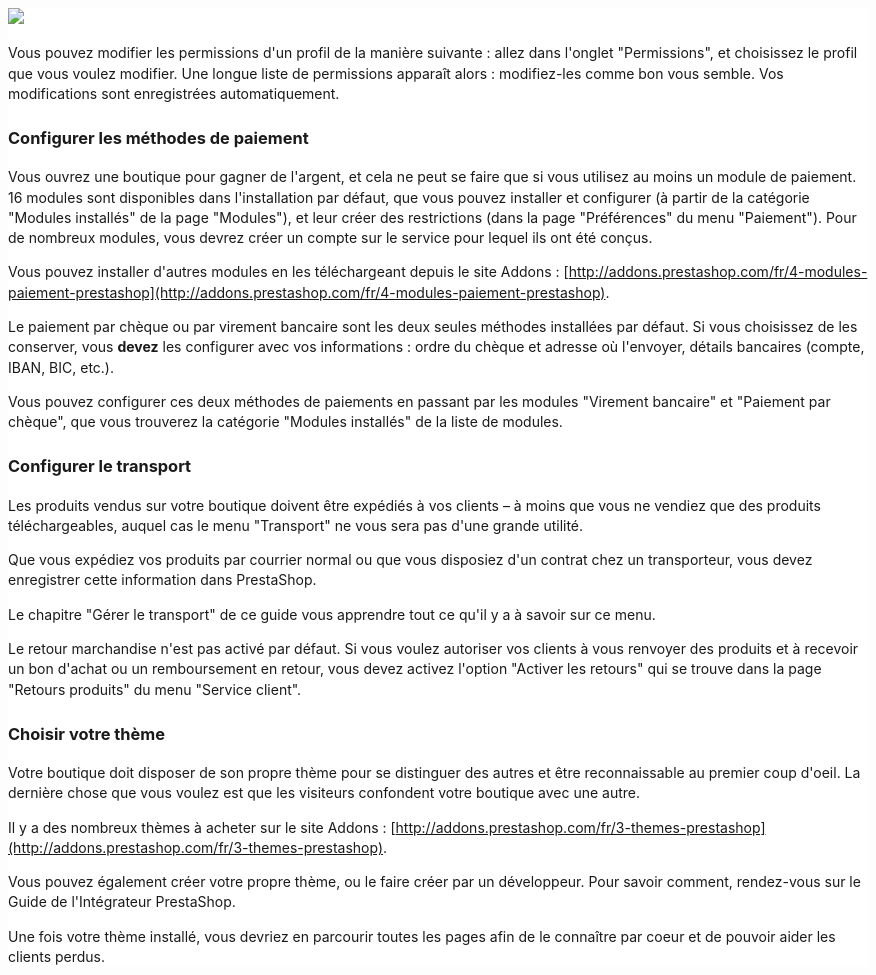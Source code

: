 ![](../.gitbook/assets/52298151.png)

Vous pouvez modifier les permissions d'un profil de la manière suivante : allez dans l'onglet "Permissions", et choisissez le profil que vous voulez modifier. Une longue liste de permissions apparaît alors : modifiez-les comme bon vous semble. Vos modifications sont enregistrées automatiquement.

### Configurer les méthodes de paiement

Vous ouvrez une boutique pour gagner de l'argent, et cela ne peut se faire que si vous utilisez au moins un module de paiement. 16 modules sont disponibles dans l'installation par défaut, que vous pouvez installer et configurer (à partir de la catégorie "Modules installés" de la page "Modules"), et leur créer des restrictions (dans la page "Préférences" du menu "Paiement"). Pour de nombreux modules, vous devrez créer un compte sur le service pour lequel ils ont été conçus.

Vous pouvez installer d'autres modules en les téléchargeant depuis le site Addons : [http://addons.prestashop.com/fr/4-modules-paiement-prestashop](http://addons.prestashop.com/fr/4-modules-paiement-prestashop).

Le paiement par chèque ou par virement bancaire sont les deux seules méthodes installées par défaut. Si vous choisissez de les conserver, vous **devez** les configurer avec vos informations : ordre du chèque et adresse où l'envoyer, détails bancaires (compte, IBAN, BIC, etc.).

Vous pouvez configurer ces deux méthodes de paiements en passant par les modules "Virement bancaire" et "Paiement par chèque", que vous trouverez la catégorie "Modules installés" de la liste de modules.

### Configurer le transport <a href="#premierspasavecprestashop1.7-configurerletransport" id="premierspasavecprestashop1.7-configurerletransport"></a>

Les produits vendus sur votre boutique doivent être expédiés à vos clients – à moins que vous ne vendiez que des produits téléchargeables, auquel cas le menu "Transport" ne vous sera pas d'une grande utilité.

Que vous expédiez vos produits par courrier normal ou que vous disposiez d'un contrat chez un transporteur, vous devez enregistrer cette information dans PrestaShop.

Le chapitre "Gérer le transport" de ce guide vous apprendre tout ce qu'il y a à savoir sur ce menu.

Le retour marchandise n'est pas activé par défaut. Si vous voulez autoriser vos clients à vous renvoyer des produits et à recevoir un bon d'achat ou un remboursement en retour, vous devez activez l'option "Activer les retours" qui se trouve dans la page "Retours produits" du menu "Service client".

### Choisir votre thème

Votre boutique doit disposer de son propre thème pour se distinguer des autres et être reconnaissable au premier coup d'oeil. La dernière chose que vous voulez est que les visiteurs confondent votre boutique avec une autre.

Il y a des nombreux thèmes à acheter sur le site Addons : [http://addons.prestashop.com/fr/3-themes-prestashop](http://addons.prestashop.com/fr/3-themes-prestashop).

Vous pouvez également créer votre propre thème, ou le faire créer par un développeur. Pour savoir comment, rendez-vous sur le Guide de l'Intégrateur PrestaShop.

Une fois votre thème installé, vous devriez en parcourir toutes les pages afin de le connaître par coeur et de pouvoir aider les clients perdus.
